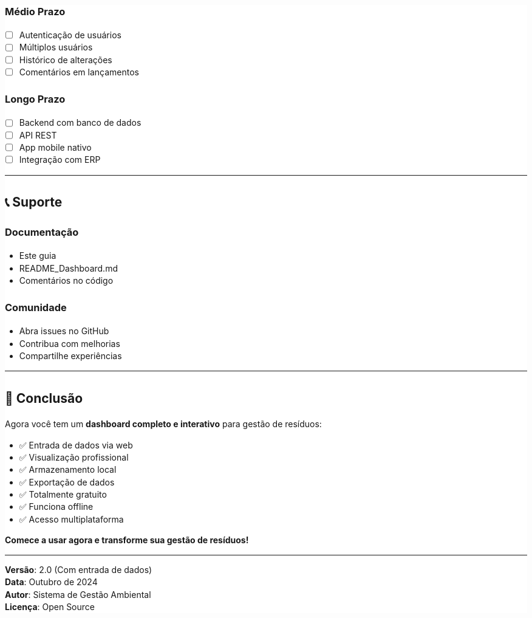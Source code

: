 ### Médio Prazo
- [ ] Autenticação de usuários
- [ ] Múltiplos usuários
- [ ] Histórico de alterações
- [ ] Comentários em lançamentos

### Longo Prazo
- [ ] Backend com banco de dados
- [ ] API REST
- [ ] App mobile nativo
- [ ] Integração com ERP

---

## 📞 Suporte

### Documentação
- Este guia
- README_Dashboard.md
- Comentários no código

### Comunidade
- Abra issues no GitHub
- Contribua com melhorias
- Compartilhe experiências

---

## 🎉 Conclusão

Agora você tem um **dashboard completo e interativo** para gestão de resíduos:

- ✅ Entrada de dados via web
- ✅ Visualização profissional
- ✅ Armazenamento local
- ✅ Exportação de dados
- ✅ Totalmente gratuito
- ✅ Funciona offline
- ✅ Acesso multiplataforma

**Comece a usar agora e transforme sua gestão de resíduos!**

---

**Versão**: 2.0 (Com entrada de dados)  
**Data**: Outubro de 2024  
**Autor**: Sistema de Gestão Ambiental  
**Licença**: Open Source

